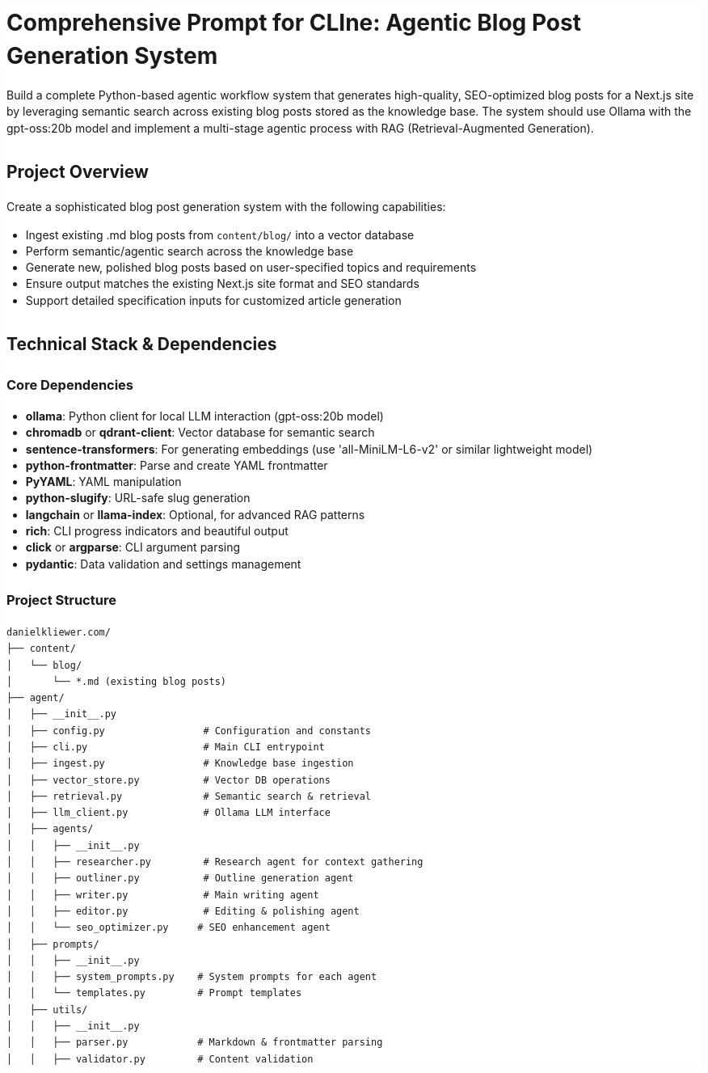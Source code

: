 # Comprehensive Prompt for CLIne: Agentic Blog Post Generation System

Build a complete Python-based agentic workflow system that generates high-quality, SEO-optimized blog posts for a Next.js site by leveraging semantic search across existing blog posts stored as the knowledge base. The system should use Ollama with the gpt-oss:20b model and implement a multi-stage agentic process with RAG (Retrieval-Augmented Generation).

## Project Overview

Create a sophisticated blog post generation system with the following capabilities:
- Ingest existing .md blog posts from `content/blog/` into a vector database
- Perform semantic/agentic search across the knowledge base
- Generate new, polished blog posts based on user-specified topics and requirements
- Ensure output matches the existing Next.js site format and SEO standards
- Support detailed specification inputs for customized article generation

## Technical Stack & Dependencies

### Core Dependencies
- **ollama**: Python client for local LLM interaction (gpt-oss:20b model)
- **chromadb** or **qdrant-client**: Vector database for semantic search
- **sentence-transformers**: For generating embeddings (use 'all-MiniLM-L6-v2' or similar lightweight model)
- **python-frontmatter**: Parse and create YAML frontmatter
- **PyYAML**: YAML manipulation
- **python-slugify**: URL-safe slug generation
- **langchain** or **llama-index**: Optional, for advanced RAG patterns
- **rich**: CLI progress indicators and beautiful output
- **click** or **argparse**: CLI argument parsing
- **pydantic**: Data validation and settings management

### Project Structure

```
danielkliewer.com/
├── content/
│   └── blog/
│       └── *.md (existing blog posts)
├── agent/
│   ├── __init__.py
│   ├── config.py                 # Configuration and constants
│   ├── cli.py                    # Main CLI entrypoint
│   ├── ingest.py                 # Knowledge base ingestion
│   ├── vector_store.py           # Vector DB operations
│   ├── retrieval.py              # Semantic search & retrieval
│   ├── llm_client.py             # Ollama LLM interface
│   ├── agents/
│   │   ├── __init__.py
│   │   ├── researcher.py         # Research agent for context gathering
│   │   ├── outliner.py           # Outline generation agent
│   │   ├── writer.py             # Main writing agent
│   │   ├── editor.py             # Editing & polishing agent
│   │   └── seo_optimizer.py     # SEO enhancement agent
│   ├── prompts/
│   │   ├── __init__.py
│   │   ├── system_prompts.py    # System prompts for each agent
│   │   └── templates.py         # Prompt templates
│   ├── utils/
│   │   ├── __init__.py
│   │   ├── parser.py            # Markdown & frontmatter parsing
│   │   ├── validator.py         # Content validation
```